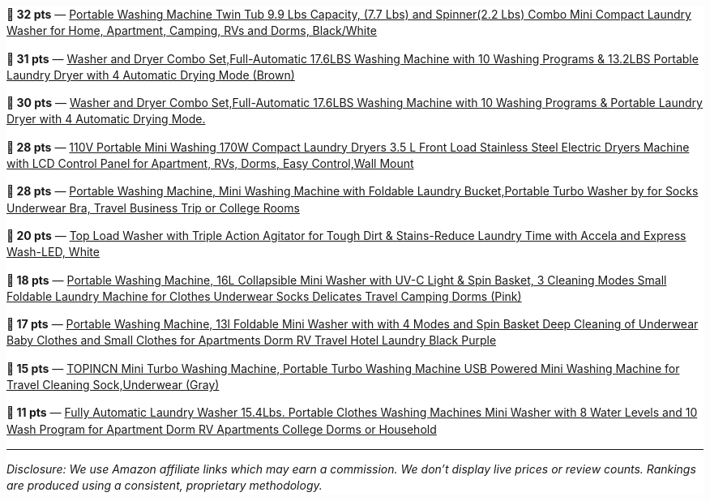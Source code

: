 **🚫 32 pts** — [Portable Washing Machine Twin Tub 9.9 Lbs Capacity, (7.7 Lbs) and Spinner(2.2 Lbs) Combo Mini Compact Laundry Washer for Home, Apartment, Camping, RVs and Dorms, Black/White](/products/portable-washing-machine-twin-tub-99-lbs-capacity-77-lbs-and-spinner22-lbs-combo-mini-compact-laundry-washer-for-home-apartment-camping-rvs-and-dorms-blackwhite-B0F5GZZCV5/)

**🚫 31 pts** — [Washer and Dryer Combo Set,Full-Automatic 17.6LBS Washing Machine with 10 Washing Programs & 13.2LBS Portable Laundry Dryer with 4 Automatic Drying Mode (Brown)](/products/washer-and-dryer-combo-setfull-automatic-176lbs-washing-machine-with-10-washing-programs-132lbs-portable-laundry-dryer-with-4-automatic-drying-mode-brown-B0CPBNNYJN/)

**🚫 30 pts** — [Washer and Dryer Combo Set,Full-Automatic 17.6LBS Washing Machine with 10 Washing Programs & Portable Laundry Dryer with 4 Automatic Drying Mode.](/products/washer-and-dryer-combo-setfull-automatic-176lbs-washing-machine-with-10-washing-programs-portable-laundry-dryer-with-4-automatic-drying-mode-B0FM3DNT76/)

**🚫 28 pts** — [110V Portable Mini Washing 170W Compact Laundry Dryers 3.5 L Front Load Stainless Steel Electric Dryers Machine with LCD Control Panel for Apartment, RVs, Dorms, Easy Control,Wall Mount](/products/110v-portable-mini-washing-170w-compact-laundry-dryers-35-l-front-load-stainless-steel-electric-dryers-machine-with-lcd-control-panel-for-apartment-rvs-dorms-easy-controlwall-mount-B0DPH2GBMD/)

**🚫 28 pts** — [Portable Washing Machine, Mini Washing Machine with Foldable Laundry Bucket,Portable Turbo Washer by for Socks Underwear Bra, Travel Business Trip or College Rooms](/products/portable-washing-machine-mini-washing-machine-with-foldable-laundry-bucketportable-turbo-washer-by-for-socks-underwear-bra-travel-business-trip-or-college-rooms-B0DFHFXB52/)

**🚫 20 pts** — [Top Load Washer with Triple Action Agitator for Tough Dirt & Stains-Reduce Laundry Time with Accela and Express Wash-LED, White](/products/top-load-washer-with-triple-action-agitator-for-tough-dirt-stains-reduce-laundry-time-with-accela-and-express-wash-led-white-B0FPCLXGPP/)

**🚫 18 pts** — [Portable Washing Machine, 16L Collapsible Mini Washer with UV-C Light & Spin Basket, 3 Cleaning Modes Small Foldable Laundry Machine for Clothes Underwear Socks Delicates Travel Camping Dorms (Pink)](/products/portable-washing-machine-16l-collapsible-mini-washer-with-uv-c-light-spin-basket-3-cleaning-modes-small-foldable-laundry-machine-for-clothes-underwear-socks-delicates-travel-camping-dorms-pink-B0FFGMFGNB/)

**🚫 17 pts** — [Portable Washing Machine, 13l Foldable Mini Washer with with 4 Modes and Spin Basket Deep Cleaning of Underwear Baby Clothes and Small Clothes for Apartments Dorm RV Travel Hotel Laundry Black Purple](/products/portable-washing-machine-13l-foldable-mini-washer-with-with-4-modes-and-spin-basket-deep-cleaning-of-underwear-baby-clothes-and-small-clothes-for-apartments-dorm-rv-travel-hotel-laundry-black-purple-B0FJRNHS4Y/)

**🚫 15 pts** — [TOPINCN Mini Turbo Washing Machine, Portable Turbo Washing Machine USB Powered Mini Washing Machine for Travel Cleaning Sock,Underwear (Gray)](/products/topincn-mini-turbo-washing-machine-portable-turbo-washing-machine-usb-powered-mini-washing-machine-for-travel-cleaning-sockunderwear-gray-B0CV62G6BG/)

**🚫 11 pts** — [Fully Automatic Laundry Washer 15.4Lbs. Portable Clothes Washing Machines Mini Washer with 8 Water Levels and 10 Wash Program for Apartment Dorm RV Apartments College Dorms or Household](/products/fully-automatic-laundry-washer-154lbs-portable-clothes-washing-machines-mini-washer-with-8-water-levels-and-10-wash-program-for-apartment-dorm-rv-apartments-college-dorms-or-household-B0CQXTPKVM/)

---
_Disclosure: We use Amazon affiliate links which may earn a commission. We don’t display live prices or review counts. Rankings are produced using a consistent, proprietary methodology._
